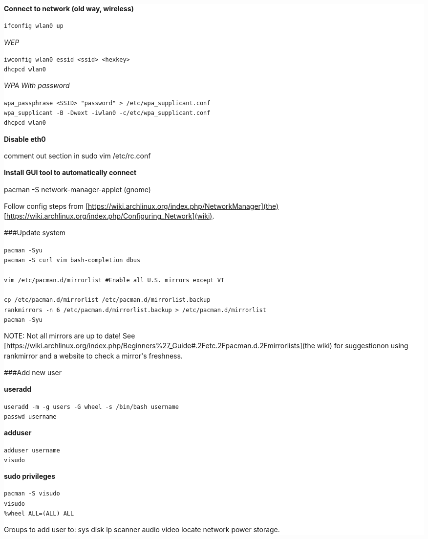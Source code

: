 **Connect to network (old way, wireless)**

    ifconfig wlan0 up

*WEP*

    iwconfig wlan0 essid <ssid> <hexkey>
    dhcpcd wlan0

*WPA With password*

    wpa_passphrase <SSID> "password" > /etc/wpa_supplicant.conf
    wpa_supplicant -B -Dwext -iwlan0 -c/etc/wpa_supplicant.conf
    dhcpcd wlan0

**Disable eth0**

comment out section in
sudo vim /etc/rc.conf

**Install GUI tool to automatically connect**

 pacman -S network-manager-applet (gnome)

Follow config steps from [https://wiki.archlinux.org/index.php/NetworkManager](the)
[https://wiki.archlinux.org/index.php/Configuring_Network](wiki).


###Update system

    pacman -Syu
    pacman -S curl vim bash-completion dbus

    vim /etc/pacman.d/mirrorlist #Enable all U.S. mirrors except VT

    cp /etc/pacman.d/mirrorlist /etc/pacman.d/mirrorlist.backup
    rankmirrors -n 6 /etc/pacman.d/mirrorlist.backup > /etc/pacman.d/mirrorlist
    pacman -Syu

NOTE: Not all mirrors are up to date! See [https://wiki.archlinux.org/index.php/Beginners%27_Guide#.2Fetc.2Fpacman.d.2Fmirrorlists](the wiki)
for suggestionon using rankmirror and a website to check a mirror's freshness.

###Add new user

**useradd**

    useradd -m -g users -G wheel -s /bin/bash username
    passwd username

**adduser**

    adduser username
    visudo

**sudo privileges**

    pacman -S visudo
    visudo
    %wheel ALL=(ALL) ALL

Groups to add user to: sys disk lp scanner audio video locate network power 
storage.
